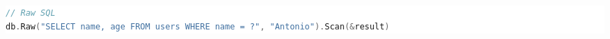 ```go
// Raw SQL
db.Raw("SELECT name, age FROM users WHERE name = ?", "Antonio").Scan(&result)
```













